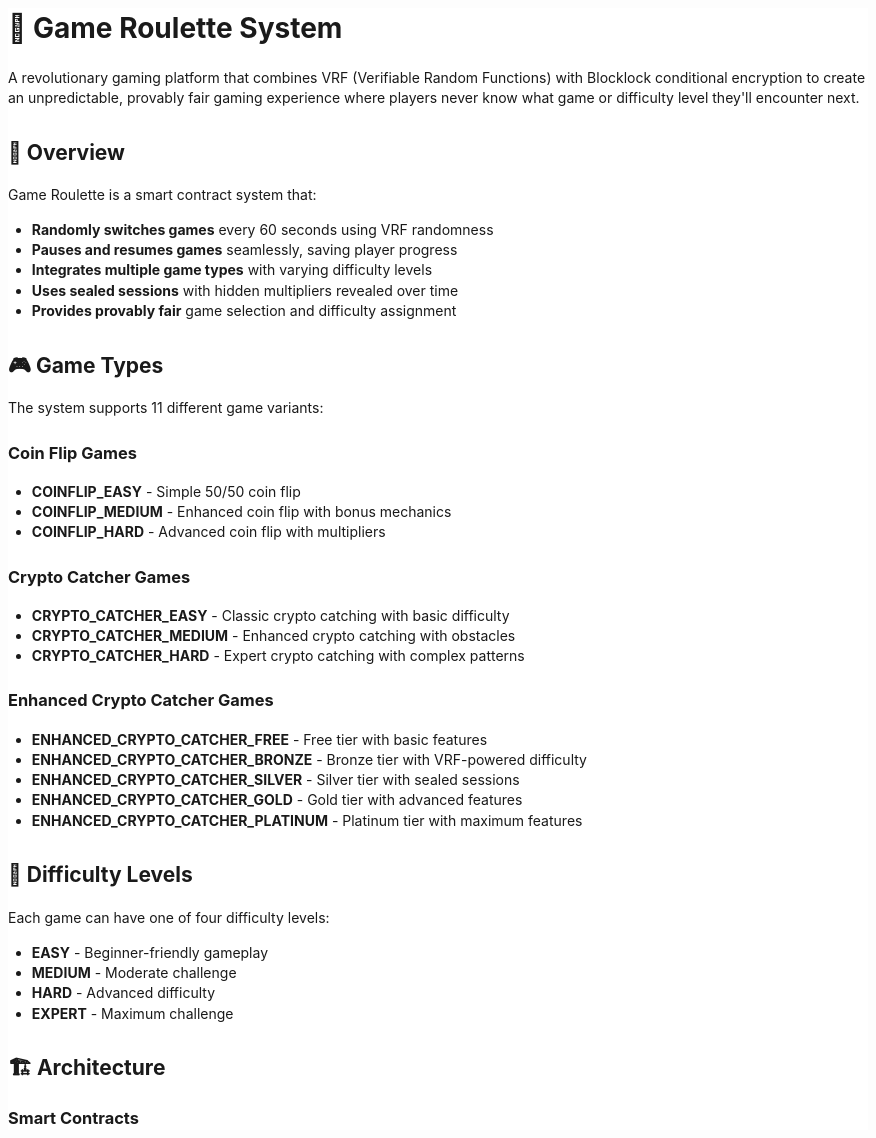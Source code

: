 # 🎰 Game Roulette System

A revolutionary gaming platform that combines VRF (Verifiable Random Functions) with Blocklock conditional encryption to create an unpredictable, provably fair gaming experience where players never know what game or difficulty level they'll encounter next.

## 🌟 Overview

Game Roulette is a smart contract system that:
- **Randomly switches games** every 60 seconds using VRF randomness
- **Pauses and resumes games** seamlessly, saving player progress
- **Integrates multiple game types** with varying difficulty levels
- **Uses sealed sessions** with hidden multipliers revealed over time
- **Provides provably fair** game selection and difficulty assignment

## 🎮 Game Types

The system supports 11 different game variants:

### Coin Flip Games
- **COINFLIP_EASY** - Simple 50/50 coin flip
- **COINFLIP_MEDIUM** - Enhanced coin flip with bonus mechanics
- **COINFLIP_HARD** - Advanced coin flip with multipliers

### Crypto Catcher Games
- **CRYPTO_CATCHER_EASY** - Classic crypto catching with basic difficulty
- **CRYPTO_CATCHER_MEDIUM** - Enhanced crypto catching with obstacles
- **CRYPTO_CATCHER_HARD** - Expert crypto catching with complex patterns

### Enhanced Crypto Catcher Games
- **ENHANCED_CRYPTO_CATCHER_FREE** - Free tier with basic features
- **ENHANCED_CRYPTO_CATCHER_BRONZE** - Bronze tier with VRF-powered difficulty
- **ENHANCED_CRYPTO_CATCHER_SILVER** - Silver tier with sealed sessions
- **ENHANCED_CRYPTO_CATCHER_GOLD** - Gold tier with advanced features
- **ENHANCED_CRYPTO_CATCHER_PLATINUM** - Platinum tier with maximum features

## 🎯 Difficulty Levels

Each game can have one of four difficulty levels:
- **EASY** - Beginner-friendly gameplay
- **MEDIUM** - Moderate challenge
- **HARD** - Advanced difficulty
- **EXPERT** - Maximum challenge

## 🏗️ Architecture

### Smart Contracts
